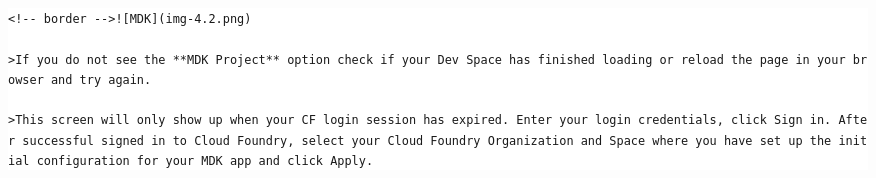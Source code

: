     <!-- border -->![MDK](img-4.2.png)  

    >If you do not see the **MDK Project** option check if your Dev Space has finished loading or reload the page in your browser and try again.

    >This screen will only show up when your CF login session has expired. Enter your login credentials, click Sign in. After successful signed in to Cloud Foundry, select your Cloud Foundry Organization and Space where you have set up the initial configuration for your MDK app and click Apply.
